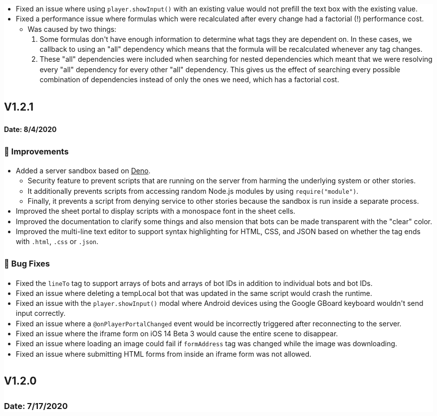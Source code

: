 -   Fixed an issue where using `player.showInput()` with an existing value would not prefill the text box with the existing value.
-   Fixed a performance issue where formulas which were recalculated after every change had a factorial (!) performance cost.
    -   Was caused by two things:
        1.  Some formulas don't have enough information to determine what tags they are dependent on. In these cases, we callback to using an "all" dependency which means that the formula will be recalculated whenever any tag changes.
        2.  These "all" dependencies were included when searching for nested dependencies which meant that we were resolving every "all" dependency for every other "all" dependency. This gives us the effect of searching every possible combination of dependencies instead of only the ones we need, which has a factorial cost.

## V1.2.1

#### Date: 8/4/2020

### :rocket: Improvements

-   Added a server sandbox based on [Deno](https://deno.land/).
    -   Security feature to prevent scripts that are running on the server from harming the underlying system or other stories.
    -   It additionally prevents scripts from accessing random Node.js modules by using `require("module")`.
    -   Finally, it prevents a script from denying service to other stories because the sandbox is run inside a separate process.
-   Improved the sheet portal to display scripts with a monospace font in the sheet cells.
-   Improved the documentation to clarify some things and also mension that bots can be made transparent with the "clear" color.
-   Improved the multi-line text editor to support syntax highlighting for HTML, CSS, and JSON based on whether the tag ends with `.html`, `.css` or `.json`.

### :bug: Bug Fixes

-   Fixed the `lineTo` tag to support arrays of bots and arrays of bot IDs in addition to individual bots and bot IDs.
-   Fixed an issue where deleting a tempLocal bot that was updated in the same script would crash the runtime.
-   Fixed an issue with the `player.showInput()` modal where Android devices using the Google GBoard keyboard wouldn't send input correctly.
-   Fixed an issue where a `@onPlayerPortalChanged` event would be incorrectly triggered after reconnecting to the server.
-   Fixed an issue where the iframe form on iOS 14 Beta 3 would cause the entire scene to disappear.
-   Fixed an issue where loading an image could fail if `formAddress` tag was changed while the image was downloading.
-   Fixed an issue where submitting HTML forms from inside an iframe form was not allowed.

## V1.2.0

### Date: 7/17/2020
